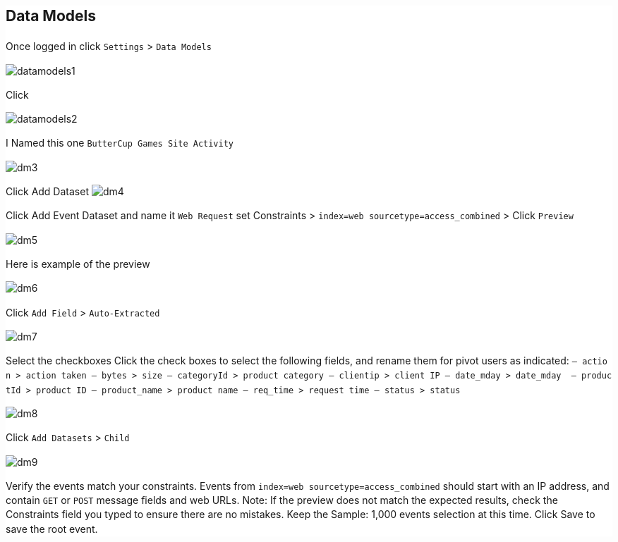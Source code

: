 
## Data Models
Once logged in click `Settings` > `Data Models`

<img width="887" alt="datamodels1" src="https://github.com/user-attachments/assets/8814dd5c-51f4-4ffe-abda-73026f6a200c">

Click

<img width="885" alt="datamodels2" src="https://github.com/user-attachments/assets/9e54dc01-f26c-4446-8c73-f836ddcc10b1">

I Named this one `ButterCup Games Site Activity` 

<img width="733" alt="dm3" src="https://github.com/user-attachments/assets/ca7058b4-0367-44d1-80c1-457360b00d15">

Click Add Dataset
<img width="877" alt="dm4" src="https://github.com/user-attachments/assets/91422fb3-9193-4c5a-902d-f1e4952e09f2">

Click Add Event Dataset and name it `Web Request` set Constraints > `index=web sourcetype=access_combined` > Click `Preview`

<img width="879" alt="dm5" src="https://github.com/user-attachments/assets/217f7864-6662-4a21-9a3d-dc84353aa9ac">

Here is example of the preview

<img width="879" alt="dm6" src="https://github.com/user-attachments/assets/c02d4b3e-47ee-4cef-906a-b7472dcac742">

Click `Add Field` > `Auto-Extracted`

<img width="861" alt="dm7" src="https://github.com/user-attachments/assets/0c844153-f85f-447d-8788-d9bb2d9767fe">

Select the checkboxes
Click the check boxes to select the following fields, and rename them for pivot users as indicated:
``— action > action taken
— bytes > size
— categoryId > product category
— clientip > client IP
— date_mday > date_mday 
— productId > product ID
— product_name > product name
— req_time > request time
— status > status``

<img width="732" alt="dm8" src="https://github.com/user-attachments/assets/1b6895f3-05be-4de1-8c06-07bd6e9e8809">

Click `Add Datasets` > `Child`

<img width="870" alt="dm9" src="https://github.com/user-attachments/assets/6f676112-8ca8-4d25-98a0-78d05a70e2fb">

Verify the events match your constraints. Events from `index=web
sourcetype=access_combined` should start with an IP address, and contain `GET` or `POST` message fields and web URLs. Note: If the preview does not match the expected results, check
the Constraints field you typed to ensure there are no mistakes. Keep the Sample: 1,000 events selection at this time. Click Save to save the root event.
